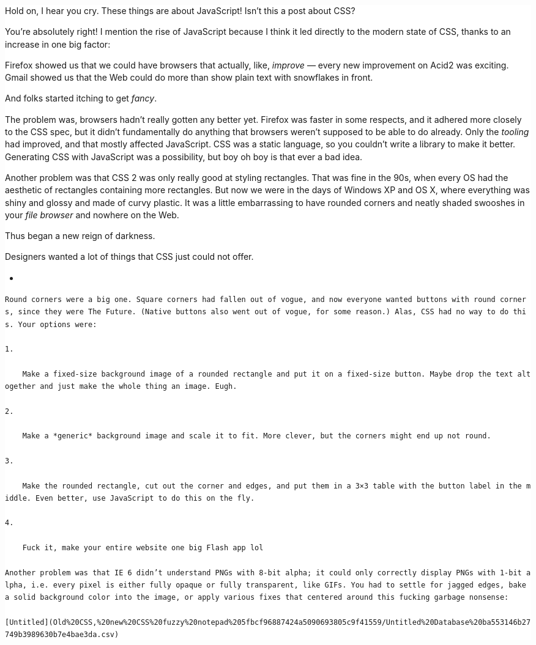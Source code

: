 Hold on, I hear you cry. These things are about JavaScript! Isn’t this a post about CSS?

You’re absolutely right! I mention the rise of JavaScript because I think it led directly to the modern state of CSS, thanks to an increase in one big factor:

Firefox showed us that we could have browsers that actually, like, *improve* — every new improvement on Acid2 was exciting. Gmail showed us that the Web could do more than show plain text with snowflakes in front.

And folks started itching to get *fancy*.

The problem was, browsers hadn’t really gotten any better yet. Firefox was faster in some respects, and it adhered more closely to the CSS spec, but it didn’t fundamentally do anything that browsers weren’t supposed to be able to do already. Only the *tooling* had improved, and that mostly affected JavaScript. CSS was a static language, so you couldn’t write a library to make it better. Generating CSS with JavaScript was a possibility, but boy oh boy is that ever a bad idea.

Another problem was that CSS 2 was only really good at styling rectangles. That was fine in the 90s, when every OS had the aesthetic of rectangles containing more rectangles. But now we were in the days of Windows XP and OS X, where everything was shiny and glossy and made of curvy plastic. It was a little embarrassing to have rounded corners and neatly shaded swooshes in your *file browser* and nowhere on the Web.

Thus began a new reign of darkness.

Designers wanted a lot of things that CSS just could not offer.

- 

    Round corners were a big one. Square corners had fallen out of vogue, and now everyone wanted buttons with round corners, since they were The Future. (Native buttons also went out of vogue, for some reason.) Alas, CSS had no way to do this. Your options were:

    1.  

        Make a fixed-size background image of a rounded rectangle and put it on a fixed-size button. Maybe drop the text altogether and just make the whole thing an image. Eugh.

    2.  

        Make a *generic* background image and scale it to fit. More clever, but the corners might end up not round.

    3.  

        Make the rounded rectangle, cut out the corner and edges, and put them in a 3×3 table with the button label in the middle. Even better, use JavaScript to do this on the fly.

    4.  

        Fuck it, make your entire website one big Flash app lol

    Another problem was that IE 6 didn’t understand PNGs with 8-bit alpha; it could only correctly display PNGs with 1-bit alpha, i.e. every pixel is either fully opaque or fully transparent, like GIFs. You had to settle for jagged edges, bake a solid background color into the image, or apply various fixes that centered around this fucking garbage nonsense:

    [Untitled](Old%20CSS,%20new%20CSS%20fuzzy%20notepad%205fbcf96887424a5090693805c9f41559/Untitled%20Database%20ba553146b27749b3989630b7e4bae3da.csv)
